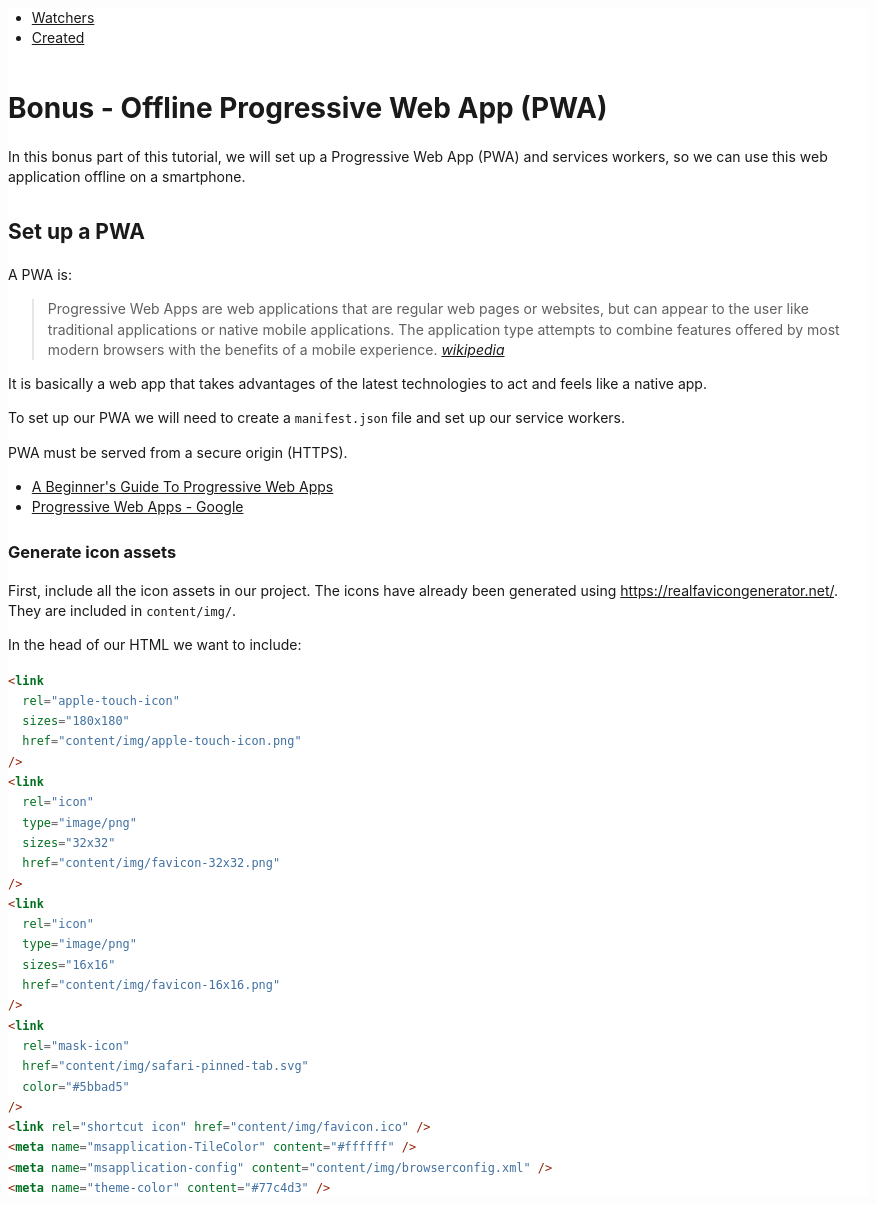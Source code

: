 - [Watchers](https://vuejs.org/v2/guide/computed.html#Watchers)
- [Created](https://vuejs.org/v2/api/#created)

# Bonus - Offline Progressive Web App (PWA)

In this bonus part of this tutorial, we will set up a Progressive Web App (PWA) and services workers, so we can use this web application offline on a smartphone.

## Set up a PWA

A PWA is:

> Progressive Web Apps are web applications that are regular web pages or websites, but can appear to the user like traditional applications or native mobile applications. The application type attempts to combine features offered by most modern browsers with the benefits of a mobile experience. _[wikipedia](https://en.wikipedia.org/wiki/Progressive_Web_Apps)_

It is basically a web app that takes advantages of the latest technologies to act and feels like a native app.

To set up our PWA we will need to create a `manifest.json` file and set up our service workers.

PWA must be served from a secure origin (HTTPS).

- [A Beginner's Guide To Progressive Web Apps](https://www.smashingmagazine.com/2016/08/a-beginners-guide-to-progressive-web-apps/)
- [Progressive Web Apps - Google](https://duckduckgo.com/?q=progressive+web+app+definition&t=ffab&atb=v123-1&ia=about)

### Generate icon assets

First, include all the icon assets in our project. The icons have already been generated using https://realfavicongenerator.net/. They are included in `content/img/`.

In the head of our HTML we want to include:

```html
<link
  rel="apple-touch-icon"
  sizes="180x180"
  href="content/img/apple-touch-icon.png"
/>
<link
  rel="icon"
  type="image/png"
  sizes="32x32"
  href="content/img/favicon-32x32.png"
/>
<link
  rel="icon"
  type="image/png"
  sizes="16x16"
  href="content/img/favicon-16x16.png"
/>
<link
  rel="mask-icon"
  href="content/img/safari-pinned-tab.svg"
  color="#5bbad5"
/>
<link rel="shortcut icon" href="content/img/favicon.ico" />
<meta name="msapplication-TileColor" content="#ffffff" />
<meta name="msapplication-config" content="content/img/browserconfig.xml" />
<meta name="theme-color" content="#77c4d3" />
```

